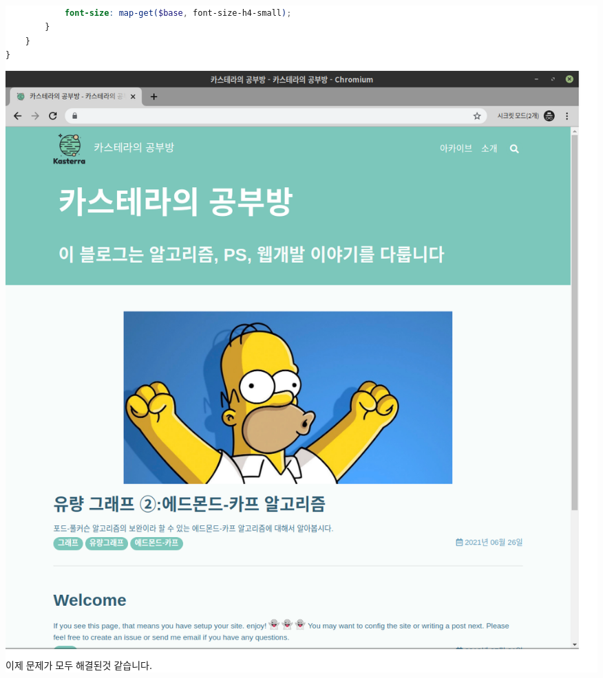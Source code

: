 ```scss
            font-size: map-get($base, font-size-h4-small);
        }
    }
}
```

<div style="display:flex; justify-content:center"><img src="/images/blogmaking/demo7.png"/></div>

이제 문제가 모두 해결된것 같습니다.
